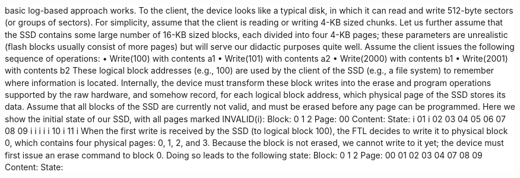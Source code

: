 basic log-based approach works. To the client, the device looks like a
typical disk, in which it can read and write 512-byte sectors (or groups of
sectors). For simplicity, assume that the client is reading or writing 4-KB
sized chunks. Let us further assume that the SSD contains some large
number of 16-KB sized blocks, each divided into four 4-KB pages; these
parameters are unrealistic (flash blocks usually consist of more pages) but
will serve our didactic purposes quite well.
Assume the client issues the following sequence of operations:
• Write(100) with contents a1
• Write(101) with contents a2
• Write(2000) with contents b1
• Write(2001) with contents b2
These logical block addresses (e.g., 100) are used by the client of the
SSD (e.g., a file system) to remember where information is located.
Internally, the device must transform these block writes into the erase
and program operations supported by the raw hardware, and somehow
record, for each logical block address, which physical page of the SSD
stores its data. Assume that all blocks of the SSD are currently not valid,
and must be erased before any page can be programmed. Here we show
the initial state of our SSD, with all pages marked INVALID(i):
Block:
0 1 2
Page:
00
Content:
State:
i
01
i
02
03
04
05
06
07
08
09
i
i
i
i
i
10
i
11
i
When the first write is received by the SSD (to logical block 100), the
FTL decides to write it to physical block 0, which contains four physical
pages: 0, 1, 2, and 3. Because the block is not erased, we cannot write to
it yet; the device must first issue an erase command to block 0. Doing so
leads to the following state:
Block:
0 1 2
Page:
00
01
02
03
04
07
08
09
Content:
State: